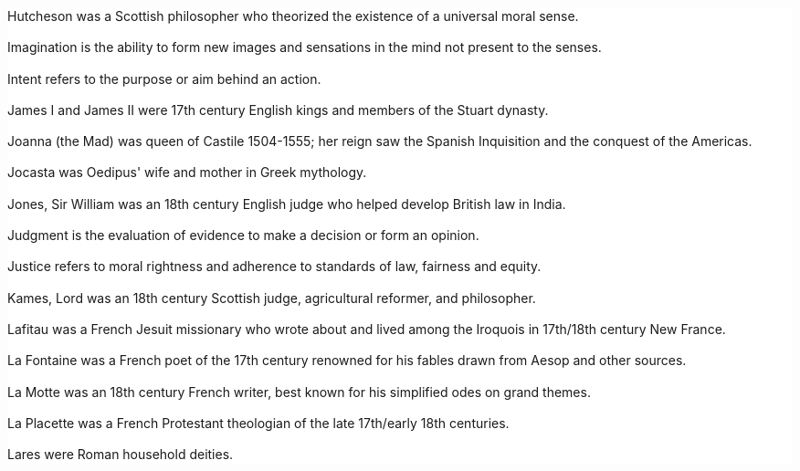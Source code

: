 Hutcheson was a Scottish philosopher who theorized the existence of a universal moral sense.

Imagination is the ability to form new images and sensations in the mind not present to the senses.

Intent refers to the purpose or aim behind an action. 

James I and James II were 17th century English kings and members of the Stuart dynasty. 

Joanna (the Mad) was queen of Castile 1504-1555; her reign saw the Spanish Inquisition and the conquest of the Americas. 

Jocasta was Oedipus' wife and mother in Greek mythology.

Jones, Sir William was an 18th century English judge who helped develop British law in India. 

Judgment is the evaluation of evidence to make a decision or form an opinion.

Justice refers to moral rightness and adherence to standards of law, fairness and equity.

Kames, Lord was an 18th century Scottish judge, agricultural reformer, and philosopher.

Lafitau was a French Jesuit missionary who wrote about and lived among the Iroquois in 17th/18th century New France.

La Fontaine was a French poet of the 17th century renowned for his fables drawn from Aesop and other sources.

La Motte was an 18th century French writer, best known for his simplified odes on grand themes. 

La Placette was a French Protestant theologian of the late 17th/early 18th centuries.

Lares were Roman household deities.

